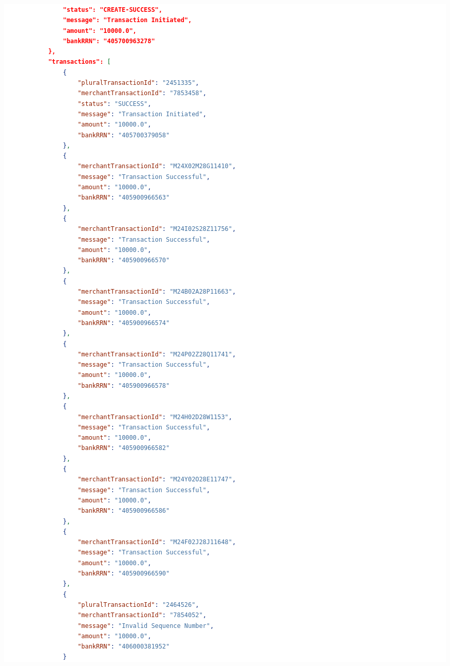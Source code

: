 ```json Sample Response
                "status": "CREATE-SUCCESS",
                "message": "Transaction Initiated",
                "amount": "10000.0",
                "bankRRN": "405700963278"
            },
            "transactions": [
                {
                    "pluralTransactionId": "2451335",
                    "merchantTransactionId": "7853458",
                    "status": "SUCCESS",
                    "message": "Transaction Initiated",
                    "amount": "10000.0",
                    "bankRRN": "405700379058"
                },
                {
                    "merchantTransactionId": "M24X02M28G11410",
                    "message": "Transaction Successful",
                    "amount": "10000.0",
                    "bankRRN": "405900966563"
                },
                {
                    "merchantTransactionId": "M24I02S28Z11756",
                    "message": "Transaction Successful",
                    "amount": "10000.0",
                    "bankRRN": "405900966570"
                },
                {
                    "merchantTransactionId": "M24B02A28P11663",
                    "message": "Transaction Successful",
                    "amount": "10000.0",
                    "bankRRN": "405900966574"
                },
                {
                    "merchantTransactionId": "M24P02Z28Q11741",
                    "message": "Transaction Successful",
                    "amount": "10000.0",
                    "bankRRN": "405900966578"
                },
                {
                    "merchantTransactionId": "M24H02D28W1153",
                    "message": "Transaction Successful",
                    "amount": "10000.0",
                    "bankRRN": "405900966582"
                },
                {
                    "merchantTransactionId": "M24Y02O28E11747",
                    "message": "Transaction Successful",
                    "amount": "10000.0",
                    "bankRRN": "405900966586"
                },
                {
                    "merchantTransactionId": "M24F02J28J11648",
                    "message": "Transaction Successful",
                    "amount": "10000.0",
                    "bankRRN": "405900966590"
                },
                {
                    "pluralTransactionId": "2464526",
                    "merchantTransactionId": "7854052",
                    "message": "Invalid Sequence Number",
                    "amount": "10000.0",
                    "bankRRN": "406000381952"
                }
```